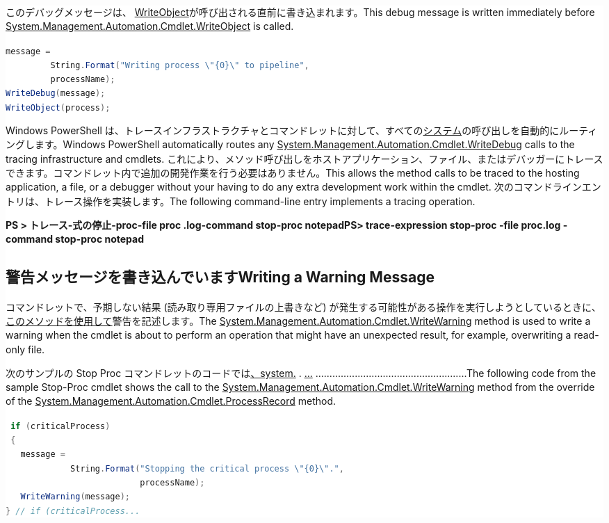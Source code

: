 <span data-ttu-id="ec7a0-139">このデバッグメッセージは、 [WriteObject](/dotnet/api/System.Management.Automation.Cmdlet.WriteObject)が呼び出される直前に書き込まれます。</span><span class="sxs-lookup"><span data-stu-id="ec7a0-139">This debug message is written immediately before [System.Management.Automation.Cmdlet.WriteObject](/dotnet/api/System.Management.Automation.Cmdlet.WriteObject) is called.</span></span>

```csharp
message =
         String.Format("Writing process \"{0}\" to pipeline",
         processName);
WriteDebug(message);
WriteObject(process);
```

<span data-ttu-id="ec7a0-140">Windows PowerShell は、トレースインフラストラクチャとコマンドレットに対して、すべての[システム](/dotnet/api/System.Management.Automation.Cmdlet.WriteDebug)の呼び出しを自動的にルーティングします。</span><span class="sxs-lookup"><span data-stu-id="ec7a0-140">Windows PowerShell automatically routes any [System.Management.Automation.Cmdlet.WriteDebug](/dotnet/api/System.Management.Automation.Cmdlet.WriteDebug) calls to the tracing infrastructure and cmdlets.</span></span> <span data-ttu-id="ec7a0-141">これにより、メソッド呼び出しをホストアプリケーション、ファイル、またはデバッガーにトレースできます。コマンドレット内で追加の開発作業を行う必要はありません。</span><span class="sxs-lookup"><span data-stu-id="ec7a0-141">This allows the method calls to be traced to the hosting application, a file, or a debugger without your having to do any extra development work within the cmdlet.</span></span> <span data-ttu-id="ec7a0-142">次のコマンドラインエントリは、トレース操作を実装します。</span><span class="sxs-lookup"><span data-stu-id="ec7a0-142">The following command-line entry implements a tracing operation.</span></span>

<span data-ttu-id="ec7a0-143">**PS > トレース-式の停止-proc-file proc .log-command stop-proc notepad**</span><span class="sxs-lookup"><span data-stu-id="ec7a0-143">**PS> trace-expression stop-proc -file proc.log -command stop-proc notepad**</span></span>

## <a name="writing-a-warning-message"></a><span data-ttu-id="ec7a0-144">警告メッセージを書き込んでいます</span><span class="sxs-lookup"><span data-stu-id="ec7a0-144">Writing a Warning Message</span></span>

<span data-ttu-id="ec7a0-145">コマンドレットで、予期しない結果 (読み取り専用ファイルの上書きなど) が発生する可能性がある操作を実行しようとしているときに、[このメソッドを使用して](/dotnet/api/System.Management.Automation.Cmdlet.WriteWarning)警告を記述します。</span><span class="sxs-lookup"><span data-stu-id="ec7a0-145">The [System.Management.Automation.Cmdlet.WriteWarning](/dotnet/api/System.Management.Automation.Cmdlet.WriteWarning) method is used to write a warning when the cmdlet is about to perform an operation that might have an unexpected result, for example, overwriting a read-only file.</span></span>

<span data-ttu-id="ec7a0-146">次のサンプルの Stop Proc コマンドレットのコードでは[、system.](/dotnet/api/System.Management.Automation.Cmdlet.WriteWarning) . [...](/dotnet/api/System.Management.Automation.Cmdlet.ProcessRecord) ......................................................</span><span class="sxs-lookup"><span data-stu-id="ec7a0-146">The following code from the sample Stop-Proc cmdlet shows the call to the [System.Management.Automation.Cmdlet.WriteWarning](/dotnet/api/System.Management.Automation.Cmdlet.WriteWarning) method from the override of the [System.Management.Automation.Cmdlet.ProcessRecord](/dotnet/api/System.Management.Automation.Cmdlet.ProcessRecord) method.</span></span>

```csharp
 if (criticalProcess)
 {
   message =
             String.Format("Stopping the critical process \"{0}\".",
                           processName);
   WriteWarning(message);
} // if (criticalProcess...
```
